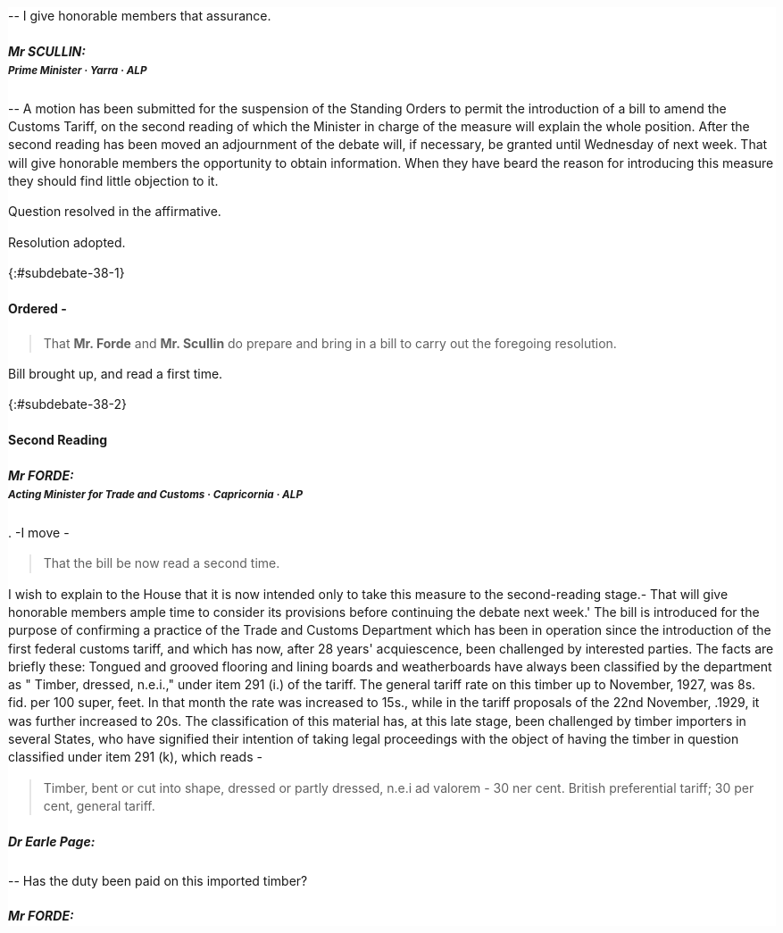 --  I give honorable members that assurance. 

##### Mr SCULLIN:<br><small class="text-muted">Prime Minister &middot; Yarra &middot; ALP</small>

-- A motion has been submitted for the suspension of the Standing Orders to permit the introduction of a bill to amend the Customs Tariff, on the second reading of which the Minister in charge of the measure will explain the whole position. After the second reading has been moved an adjournment of the debate will, if necessary, be granted until Wednesday of next week. That will give honorable members the opportunity to obtain information. When they have beard the reason for introducing this measure they should find little objection to it. 

Question resolved in the affirmative. 

Resolution adopted. 

{:#subdebate-38-1}
#### Ordered -

  >That  **Mr. Forde**  and  **Mr. Scullin**  do prepare and bring in a bill to carry out the foregoing resolution. 

Bill brought up, and read a first time. 

{:#subdebate-38-2}
#### Second Reading

##### Mr FORDE:<br><small class="text-muted">Acting Minister for Trade and Customs &middot; Capricornia &middot; ALP</small>

. -I move - 

  >That the bill be now read a second time. 

I wish to explain to the House that it is now intended only to take this measure to the second-reading stage.- That will give honorable members ample time to consider its provisions before continuing the debate next week.' The bill is introduced for the purpose of confirming a practice of the Trade and Customs Department which has been in operation since the introduction of the first federal customs tariff, and which has now, after 28 years' acquiescence, been challenged by interested parties. The facts are briefly these: Tongued and grooved flooring and lining boards and weatherboards have always been classified by the department as " Timber, dressed, n.e.i.," under item 291 (i.) of the tariff. The general tariff rate on this timber up to November, 1927, was 8s. fid. per 100 super, feet. In that month the rate was increased to 15s., while in the tariff proposals of the 22nd November, .1929, it was further increased to 20s. The classification of this material has, at this late stage, been challenged by timber importers in several States, who have signified their intention of taking legal proceedings with the object of having the timber in question classified under item 291 (k), which reads - 

  >Timber, bent or cut into shape, dressed or partly dressed, n.e.i ad valorem - 30 ner cent. British preferential  tariff;  30 per cent, general tariff. 

##### Dr Earle Page:

-- Has the duty been paid on this imported timber? 

##### Mr FORDE:
